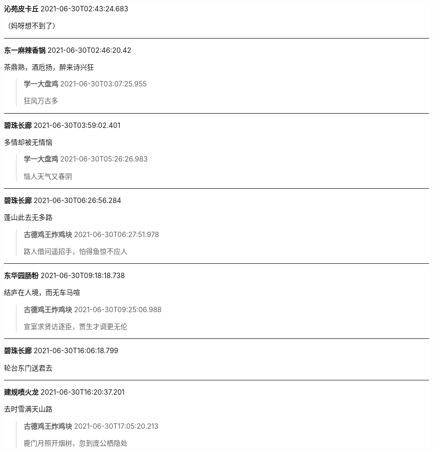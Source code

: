 **沁苑皮卡丘** 2021-06-30T02:43:24.683

（妈呀想不到了）

---

**东一麻辣香锅** 2021-06-30T02:46:20.42

茶鼎熟，酒卮扬，醉来诗兴狂

> **学一大盘鸡** 2021-06-30T03:07:25.955
> 
> 狂风万古多


---

**碧珠长廊** 2021-06-30T03:59:02.401

多情却被无情恼

> **学一大盘鸡** 2021-06-30T05:26:26.983
> 
> 恼人天气又春阴


---

**碧珠长廊** 2021-06-30T06:26:56.284

蓬山此去无多路

> **古德鸡王炸鸡块** 2021-06-30T06:27:51.978
> 
> 路人借问遥招手，怕得鱼惊不应人


---

**东华园肠粉** 2021-06-30T09:18:18.738

结庐在人境，而无车马喧

> **古德鸡王炸鸡块** 2021-06-30T09:25:06.988
> 
> 宣室求贤访逐臣，贾生才调更无伦


---

**碧珠长廊** 2021-06-30T16:06:18.799

轮台东门送君去

---

**建规喷火龙** 2021-06-30T16:20:37.201

去时雪满天山路

> **古德鸡王炸鸡块** 2021-06-30T17:05:20.213
> 
> 鹿门月照开烟树，忽到庞公栖隐处
